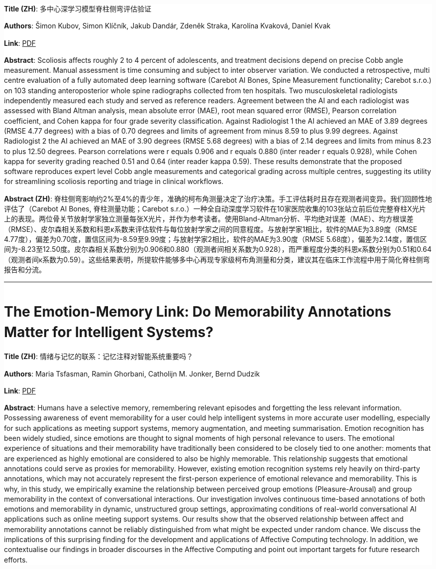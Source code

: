 **Title (ZH)**: 多中心深学习模型脊柱侧弯评估验证 

**Authors**: Šimon Kubov, Simon Klíčník, Jakub Dandár, Zdeněk Straka, Karolína Kvaková, Daniel Kvak  

**Link**: [PDF](https://arxiv.org/pdf/2507.14093)  

**Abstract**: Scoliosis affects roughly 2 to 4 percent of adolescents, and treatment decisions depend on precise Cobb angle measurement. Manual assessment is time consuming and subject to inter observer variation. We conducted a retrospective, multi centre evaluation of a fully automated deep learning software (Carebot AI Bones, Spine Measurement functionality; Carebot s.r.o.) on 103 standing anteroposterior whole spine radiographs collected from ten hospitals. Two musculoskeletal radiologists independently measured each study and served as reference readers. Agreement between the AI and each radiologist was assessed with Bland Altman analysis, mean absolute error (MAE), root mean squared error (RMSE), Pearson correlation coefficient, and Cohen kappa for four grade severity classification. Against Radiologist 1 the AI achieved an MAE of 3.89 degrees (RMSE 4.77 degrees) with a bias of 0.70 degrees and limits of agreement from minus 8.59 to plus 9.99 degrees. Against Radiologist 2 the AI achieved an MAE of 3.90 degrees (RMSE 5.68 degrees) with a bias of 2.14 degrees and limits from minus 8.23 to plus 12.50 degrees. Pearson correlations were r equals 0.906 and r equals 0.880 (inter reader r equals 0.928), while Cohen kappa for severity grading reached 0.51 and 0.64 (inter reader kappa 0.59). These results demonstrate that the proposed software reproduces expert level Cobb angle measurements and categorical grading across multiple centres, suggesting its utility for streamlining scoliosis reporting and triage in clinical workflows. 

**Abstract (ZH)**: 脊柱侧弯影响约2%至4%的青少年，准确的柯布角测量决定了治疗决策。手工评估耗时且存在观测者间变异。我们回顾性地评估了（Carebot AI Bones, 脊柱测量功能；Carebot s.r.o.）一种全自动深度学习软件在10家医院收集的103张站立前后位完整脊柱X光片上的表现。两位骨关节放射学家独立测量每张X光片，并作为参考读者。使用Bland-Altman分析、平均绝对误差（MAE）、均方根误差（RMSE）、皮尔森相关系数和科恩κ系数来评估软件与每位放射学家之间的同意程度。与放射学家1相比，软件的MAE为3.89度（RMSE 4.77度），偏差为0.70度，置信区间为-8.59至9.99度；与放射学家2相比，软件的MAE为3.90度（RMSE 5.68度），偏差为2.14度，置信区间为-8.23至12.50度。皮尔森相关系数分别为0.906和0.880（观测者间相关系数为0.928），而严重程度分类的科恩κ系数分别为0.51和0.64（观测者间κ系数为0.59）。这些结果表明，所提软件能够多中心再现专家级柯布角测量和分类，建议其在临床工作流程中用于简化脊柱侧弯报告和分流。 

---
# The Emotion-Memory Link: Do Memorability Annotations Matter for Intelligent Systems? 

**Title (ZH)**: 情绪与记忆的联系：记忆注释对智能系统重要吗？ 

**Authors**: Maria Tsfasman, Ramin Ghorbani, Catholijn M. Jonker, Bernd Dudzik  

**Link**: [PDF](https://arxiv.org/pdf/2507.14084)  

**Abstract**: Humans have a selective memory, remembering relevant episodes and forgetting the less relevant information. Possessing awareness of event memorability for a user could help intelligent systems in more accurate user modelling, especially for such applications as meeting support systems, memory augmentation, and meeting summarisation. Emotion recognition has been widely studied, since emotions are thought to signal moments of high personal relevance to users. The emotional experience of situations and their memorability have traditionally been considered to be closely tied to one another: moments that are experienced as highly emotional are considered to also be highly memorable. This relationship suggests that emotional annotations could serve as proxies for memorability. However, existing emotion recognition systems rely heavily on third-party annotations, which may not accurately represent the first-person experience of emotional relevance and memorability. This is why, in this study, we empirically examine the relationship between perceived group emotions (Pleasure-Arousal) and group memorability in the context of conversational interactions. Our investigation involves continuous time-based annotations of both emotions and memorability in dynamic, unstructured group settings, approximating conditions of real-world conversational AI applications such as online meeting support systems. Our results show that the observed relationship between affect and memorability annotations cannot be reliably distinguished from what might be expected under random chance. We discuss the implications of this surprising finding for the development and applications of Affective Computing technology. In addition, we contextualise our findings in broader discourses in the Affective Computing and point out important targets for future research efforts. 
